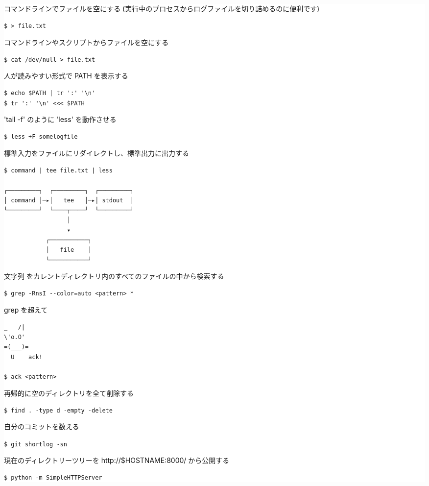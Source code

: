 
コマンドラインでファイルを空にする (実行中のプロセスからログファイルを切り詰めるのに便利です)

    $ > file.txt


コマンドラインやスクリプトからファイルを空にする

    $ cat /dev/null > file.txt


人が読みやすい形式で PATH を表示する

    $ echo $PATH | tr ':' '\n'
    $ tr ':' '\n' <<< $PATH


'tail -f' のように 'less' を動作させる

    $ less +F somelogfile


標準入力をファイルにリダイレクトし、標準出力に出力する

    $ command | tee file.txt | less

    ┌─────────┐  ┌─────────┐  ┌─────────┐
    │ command │─▸│   tee   │─▸│ stdout  │
    └─────────┘  └────┬────┘  └─────────┘
                      │
                      ▾
                ┌───────────┐
                │   file    │
                └───────────┘


文字列 <pattern> をカレントディレクトリ内のすべてのファイルの中から検索する

    $ grep -RnsI --color=auto <pattern> *


grep を超えて

    _   /|
    \'o.O'
    =(___)=
      U    ack!

    $ ack <pattern>


再帰的に空のディレクトリを全て削除する

    $ find . -type d -empty -delete


自分のコミットを数える

    $ git shortlog -sn


現在のディレクトリーツリーを http://$HOSTNAME:8000/ から公開する

    $ python -m SimpleHTTPServer
